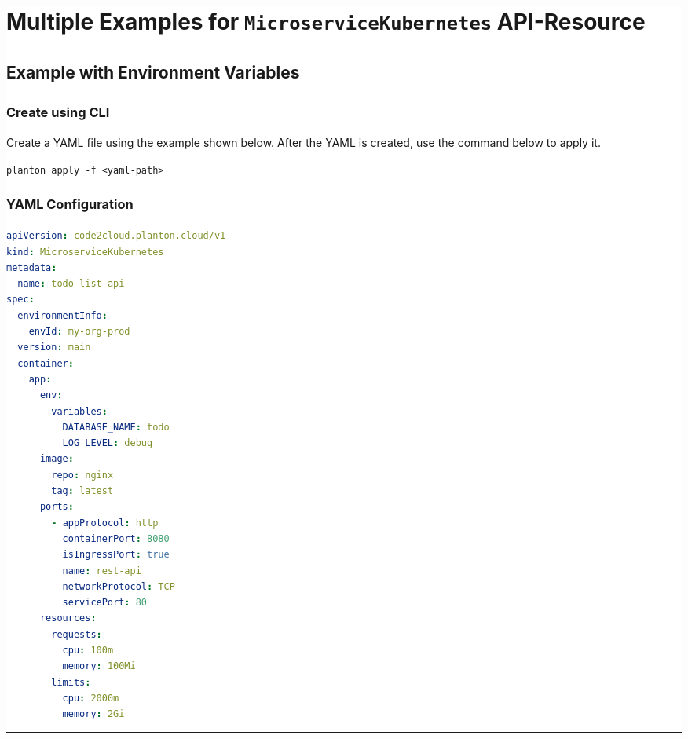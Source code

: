 # Multiple Examples for `MicroserviceKubernetes` API-Resource

## Example with Environment Variables

### Create using CLI

Create a YAML file using the example shown below. After the YAML is created, use the command below to apply it.

```shell
planton apply -f <yaml-path>
```

### YAML Configuration

```yaml
apiVersion: code2cloud.planton.cloud/v1
kind: MicroserviceKubernetes
metadata:
  name: todo-list-api
spec:
  environmentInfo:
    envId: my-org-prod
  version: main
  container:
    app:
      env:
        variables:
          DATABASE_NAME: todo
          LOG_LEVEL: debug
      image:
        repo: nginx
        tag: latest
      ports:
        - appProtocol: http
          containerPort: 8080
          isIngressPort: true
          name: rest-api
          networkProtocol: TCP
          servicePort: 80
      resources:
        requests:
          cpu: 100m
          memory: 100Mi
        limits:
          cpu: 2000m
          memory: 2Gi
```

---
